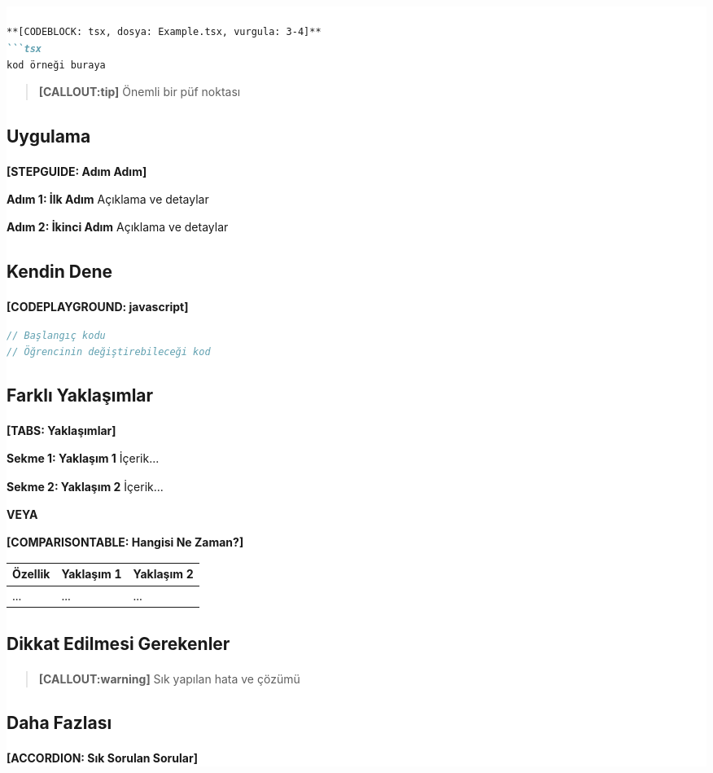 ```markdown

**[CODEBLOCK: tsx, dosya: Example.tsx, vurgula: 3-4]**
```tsx
kod örneği buraya
```

> **[CALLOUT:tip]**
> Önemli bir püf noktası

## Uygulama

**[STEPGUIDE: Adım Adım]**

**Adım 1: İlk Adım**
Açıklama ve detaylar

**Adım 2: İkinci Adım**
Açıklama ve detaylar

## Kendin Dene

**[CODEPLAYGROUND: javascript]**
```javascript
// Başlangıç kodu
// Öğrencinin değiştirebileceği kod
```

## Farklı Yaklaşımlar

**[TABS: Yaklaşımlar]**

**Sekme 1: Yaklaşım 1**
İçerik...

**Sekme 2: Yaklaşım 2**
İçerik...

**VEYA**

**[COMPARISONTABLE: Hangisi Ne Zaman?]**

| Özellik | Yaklaşım 1 | Yaklaşım 2 |
|---------|-----------|-----------|
| ...     | ...       | ...       |

## Dikkat Edilmesi Gerekenler

> **[CALLOUT:warning]**
> Sık yapılan hata ve çözümü

## Daha Fazlası

**[ACCORDION: Sık Sorulan Sorular]**
